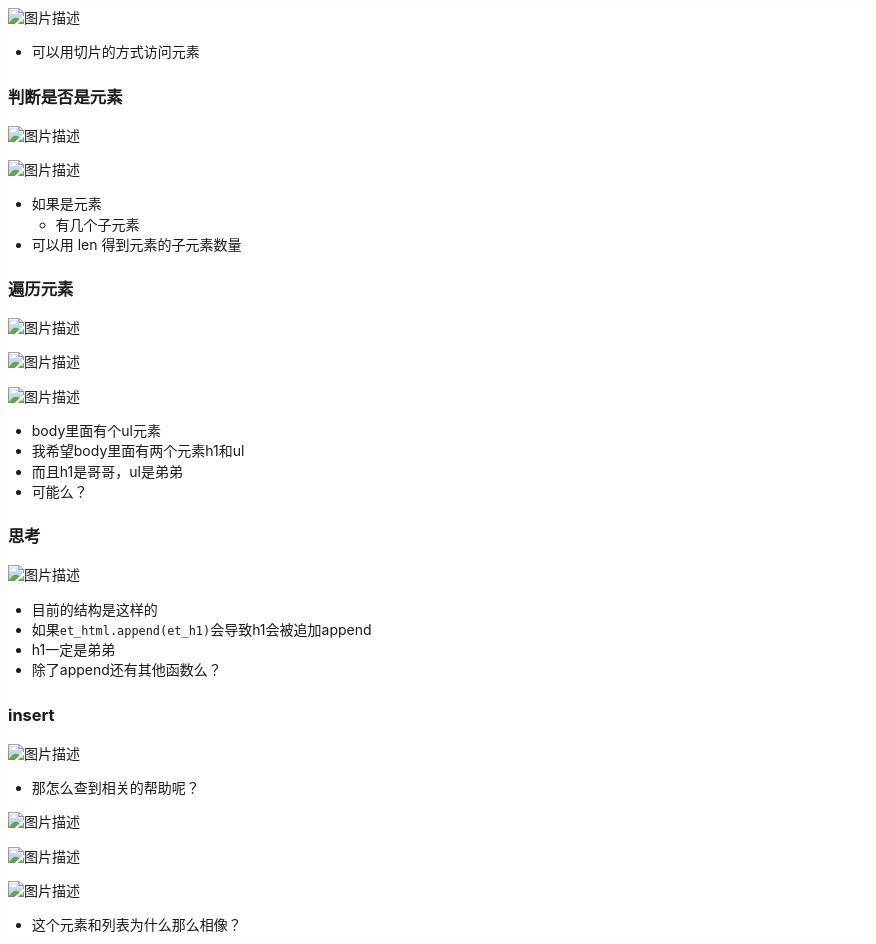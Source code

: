 ![图片描述](https://doc.shiyanlou.com/courses/uid1190679-20210901-1630460277972)

- 可以用切片的方式访问元素

### 判断是否是元素

![图片描述](https://doc.shiyanlou.com/courses/uid1190679-20210901-1630460368714)

![图片描述](https://doc.shiyanlou.com/courses/uid1190679-20210901-1630460447051)

- 如果是元素
  - 有几个子元素
- 可以用 len 得到元素的子元素数量

### 遍历元素

![图片描述](https://doc.shiyanlou.com/courses/uid1190679-20210901-1630460561706)

![图片描述](https://doc.shiyanlou.com/courses/uid1190679-20210901-1630460569619)

![图片描述](https://doc.shiyanlou.com/courses/uid1190679-20220711-1657535747386/wm)

- body里面有个ul元素
- 我希望body里面有两个元素h1和ul
- 而且h1是哥哥，ul是弟弟
- 可能么？

### 思考

![图片描述](https://doc.shiyanlou.com/courses/uid1190679-20220711-1657535798685/wm)

- 目前的结构是这样的
- 如果`et_html.append(et_h1)`会导致h1会被追加append
- h1一定是弟弟
- 除了append还有其他函数么？

### insert

![图片描述](https://doc.shiyanlou.com/courses/uid1190679-20220711-1657535912265/wm)

- 那怎么查到相关的帮助呢？

![图片描述](https://doc.shiyanlou.com/courses/uid1190679-20220711-1657535977679/wm)

![图片描述](https://doc.shiyanlou.com/courses/uid1190679-20220711-1657535983720/wm)

![图片描述](https://doc.shiyanlou.com/courses/uid1190679-20220711-1657536026555/wm)

- 这个元素和列表为什么那么相像？


